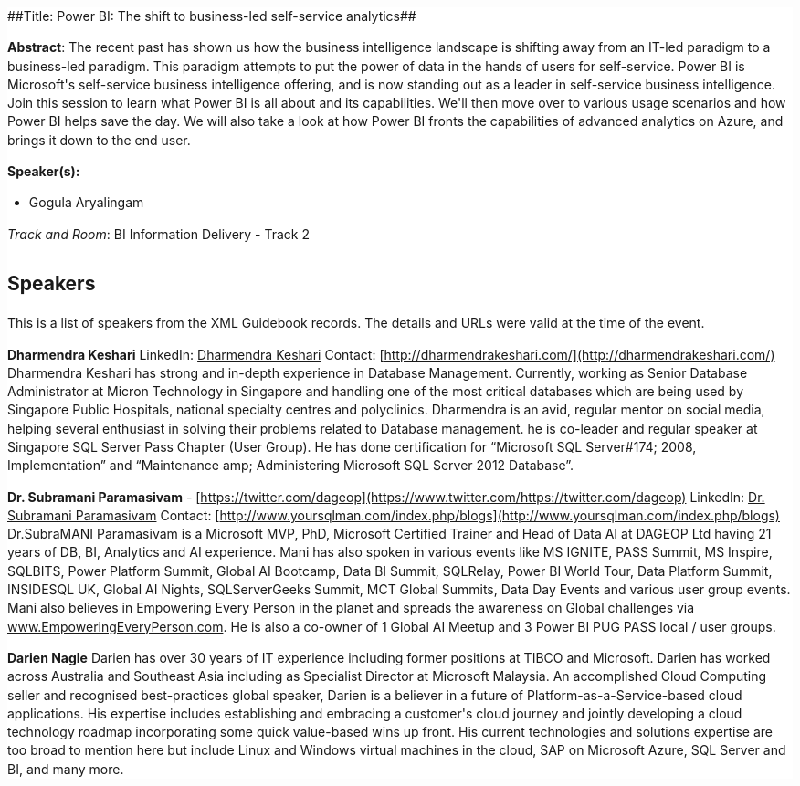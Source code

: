  
 
 
##Title: Power BI: The shift to business-led self-service analytics##
 
**Abstract**:
The recent past has shown us how the business intelligence landscape is shifting away from an IT-led paradigm to a business-led paradigm. This paradigm attempts to put the power of data in the hands of users for self-service. Power BI is Microsoft's self-service business intelligence offering, and is now standing out as a leader in self-service business intelligence. Join this session to learn what Power BI is all about and its capabilities. We'll then move over to various usage scenarios and how Power BI helps save the day. We will also take a look at how Power BI fronts the capabilities of advanced analytics on Azure, and brings it down to the end user.
 
**Speaker(s):**
- Gogula Aryalingam
 
*Track and Room*: BI Information Delivery - Track 2
 
 
 
 
## <a name="#speakers"></a>Speakers
This is a list of speakers from the XML Guidebook records. The details and URLs were valid at the time of the event.
 
 
**Dharmendra Keshari** 
LinkedIn: [Dharmendra Keshari](https://sg.linkedin.com/in/dharmendra-keshari-a7043398)
Contact: [http://dharmendrakeshari.com/](http://dharmendrakeshari.com/)
Dharmendra Keshari has strong and in-depth experience in Database Management. Currently, working as Senior Database Administrator at Micron Technology in Singapore and handling one of the most critical databases which are being used by Singapore Public Hospitals, national specialty centres and polyclinics.
Dharmendra is an avid, regular mentor on social media, helping several enthusiast in solving their problems related to Database management. he is co-leader and regular speaker at Singapore SQL Server Pass Chapter (User Group). He has done certification for “Microsoft SQL Server#174; 2008, Implementation” and “Maintenance amp; Administering Microsoft SQL Server 2012 Database”.
 
**Dr. Subramani Paramasivam**  - [https://twitter.com/dageop](https://www.twitter.com/https://twitter.com/dageop)
LinkedIn: [Dr. Subramani Paramasivam](http://uk.linkedin.com/in/dageop)
Contact: [http://www.yoursqlman.com/index.php/blogs](http://www.yoursqlman.com/index.php/blogs)
Dr.SubraMANI Paramasivam is a Microsoft MVP, PhD, Microsoft Certified Trainer and Head of Data  AI at DAGEOP Ltd having 21 years of DB, BI, Analytics and AI experience. Mani has also spoken in various events like MS IGNITE, PASS Summit, MS Inspire, SQLBITS, Power Platform Summit, Global AI Bootcamp, Data  BI Summit, SQLRelay,  Power BI World Tour, Data Platform Summit, INSIDESQL UK, Global AI Nights, SQLServerGeeks Summit, MCT Global Summits, Data Day Events and various user group events. Mani also believes in Empowering Every Person in the planet and spreads the awareness on Global challenges via www.EmpoweringEveryPerson.com. He is also a co-owner of 1 Global AI Meetup and 3 Power BI PUG  PASS local / user groups.
 
**Darien Nagle** 
Darien has over 30 years of IT experience including former positions at TIBCO and Microsoft. Darien has worked across Australia and Southeast Asia including as Specialist Director at Microsoft Malaysia. An accomplished Cloud Computing seller and recognised best-practices global speaker, Darien is a believer in a future of Platform-as-a-Service-based cloud applications. His expertise includes establishing and embracing a customer's cloud journey and jointly developing a cloud technology roadmap incorporating some quick value-based wins up front. His current technologies and solutions expertise are too broad to mention here but include Linux and Windows virtual machines in the cloud, SAP on Microsoft Azure, SQL Server and BI, and many more.
 